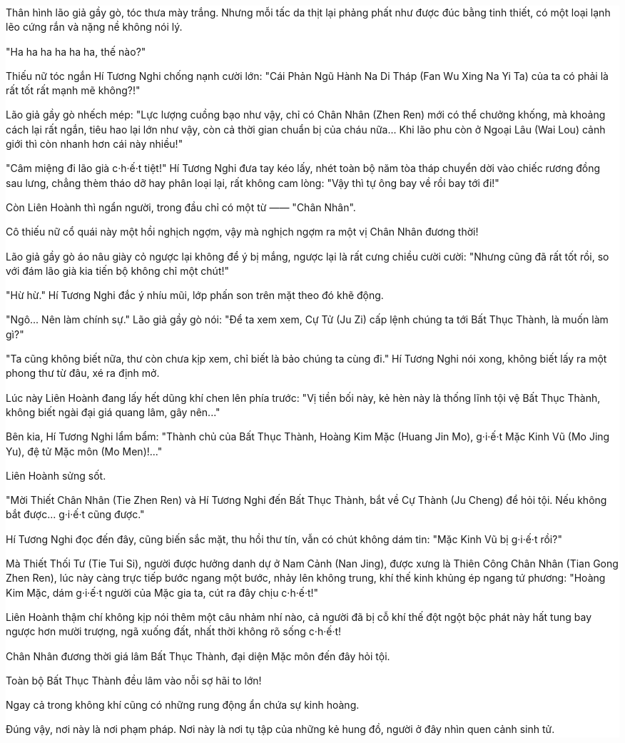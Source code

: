 Thân hình lão giả gầy gò, tóc thưa mày trắng. Nhưng mỗi tấc da thịt lại phảng phất như được đúc bằng tinh thiết, có một loại lạnh lẽo cứng rắn và nặng nề không nói lý.

"Ha ha ha ha ha ha, thế nào?"

Thiếu nữ tóc ngắn Hí Tương Nghi chống nạnh cười lớn: "Cái Phản Ngũ Hành Na Di Tháp (Fan Wu Xing Na Yi Ta) của ta có phải là rất tốt rất mạnh mẽ không?!"

Lão giả gầy gò nhếch mép: "Lực lượng cuồng bạo như vậy, chỉ có Chân Nhân (Zhen Ren) mới có thể chưởng khống, mà khoảng cách lại rất ngắn, tiêu hao lại lớn như vậy, còn cả thời gian chuẩn bị của cháu nữa... Khi lão phu còn ở Ngoại Lâu (Wai Lou) cảnh giới thì còn nhanh hơn cái này nhiều!"

"Câm miệng đi lão già c·h·ế·t tiệt!" Hí Tương Nghi đưa tay kéo lấy, nhét toàn bộ năm tòa tháp chuyển dời vào chiếc rương đồng sau lưng, chẳng thèm tháo dỡ hay phân loại lại, rất không cam lòng: "Vậy thì tự ông bay về rồi bay tới đi!"

Còn Liên Hoành thì ngẩn người, trong đầu chỉ có một từ —— "Chân Nhân".

Cô thiếu nữ cổ quái này một hồi nghịch ngợm, vậy mà nghịch ngợm ra một vị Chân Nhân đương thời!

Lão giả gầy gò áo nâu giày cỏ ngược lại không để ý bị mắng, ngược lại là rất cưng chiều cười cười: "Nhưng cũng đã rất tốt rồi, so với đám lão già kia tiến bộ không chỉ một chút!"

"Hừ hừ." Hí Tương Nghi đắc ý nhíu mũi, lớp phấn son trên mặt theo đó khẽ động.

"Ngô... Nên làm chính sự." Lão giả gầy gò nói: "Để ta xem xem, Cự Tử (Ju Zi) cấp lệnh chúng ta tới Bất Thục Thành, là muốn làm gì?"

"Ta cũng không biết nữa, thư còn chưa kịp xem, chỉ biết là bảo chúng ta cùng đi." Hí Tương Nghi nói xong, không biết lấy ra một phong thư từ đâu, xé ra định mở.

Lúc này Liên Hoành đang lấy hết dũng khí chen lên phía trước: "Vị tiền bối này, kẻ hèn này là thống lĩnh tội vệ Bất Thục Thành, không biết ngài đại giá quang lâm, gây nên..."

Bên kia, Hí Tương Nghi lẩm bẩm: "Thành chủ của Bất Thục Thành, Hoàng Kim Mặc (Huang Jin Mo), g·i·ế·t Mặc Kinh Vũ (Mo Jing Yu), đệ tử Mặc môn (Mo Men)!..."

Liên Hoành sửng sốt.

"Mời Thiết Chân Nhân (Tie Zhen Ren) và Hí Tương Nghi đến Bất Thục Thành, bắt về Cự Thành (Ju Cheng) để hỏi tội. Nếu không bắt được... g·i·ế·t cũng được."

Hí Tương Nghi đọc đến đây, cũng biến sắc mặt, thu hồi thư tín, vẫn có chút không dám tin: "Mặc Kinh Vũ bị g·i·ế·t rồi?"

Mà Thiết Thối Tư (Tie Tui Si), người được hưởng danh dự ở Nam Cảnh (Nan Jing), được xưng là Thiên Công Chân Nhân (Tian Gong Zhen Ren), lúc này càng trực tiếp bước ngang một bước, nhảy lên không trung, khí thế kinh khủng ép ngang tứ phương: "Hoàng Kim Mặc, dám g·i·ế·t người của Mặc gia ta, cút ra đây chịu c·h·ế·t!"

Liên Hoành thậm chí không kịp nói thêm một câu nhảm nhí nào, cả người đã bị cỗ khí thế đột ngột bộc phát này hất tung bay ngược hơn mười trượng, ngã xuống đất, nhất thời không rõ sống c·h·ế·t!

Chân Nhân đương thời giá lâm Bất Thục Thành, đại diện Mặc môn đến đây hỏi tội.

Toàn bộ Bất Thục Thành đều lâm vào nỗi sợ hãi to lớn!

Ngay cả trong không khí cũng có những rung động ẩn chứa sự kinh hoàng.

Đúng vậy, nơi này là nơi phạm pháp. Nơi này là nơi tụ tập của những kẻ hung đồ, người ở đây nhìn quen cảnh sinh tử.
